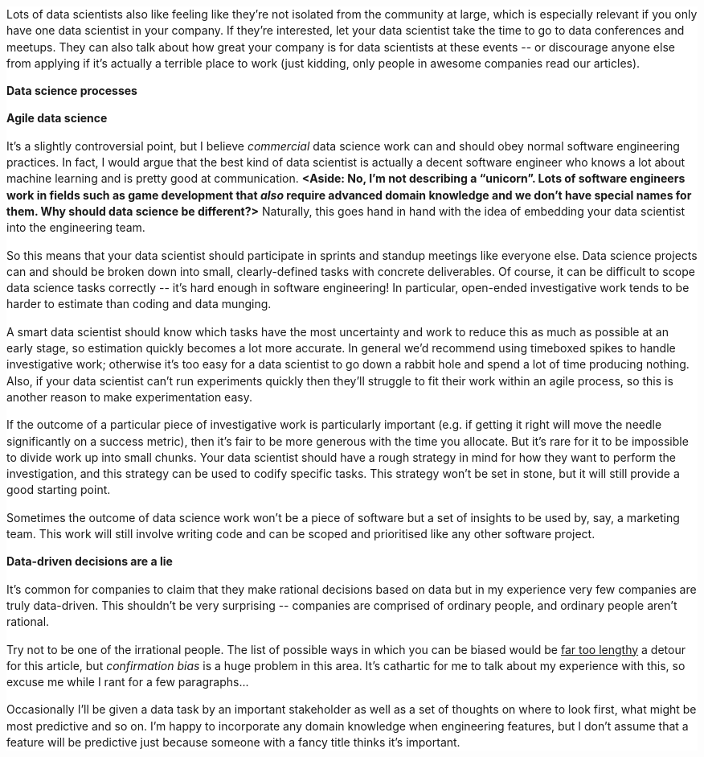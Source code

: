 Lots of data scientists also like feeling like they’re not isolated from the community at large, which is especially relevant if you only have one data scientist in your company. If they’re interested, let your data scientist take the time to go to data conferences and meetups. They can also talk about how great your company is for data scientists at these events -- or discourage anyone else from applying if it’s actually a terrible place to work (just kidding, only people in awesome companies read our articles).

**Data science processes**

**Agile data science**

It’s a slightly controversial point, but I believe _commercial_ data science work can and should obey normal software engineering practices. In fact, I would argue that the best kind of data scientist is actually a decent software engineer who knows a lot about machine learning and is pretty good at communication. **<Aside: No, I’m not describing a “unicorn”. Lots of software engineers work in fields such as game development that _also_ require advanced domain knowledge and we don’t have special names for them. Why should data science be different?>** Naturally, this goes hand in hand with the idea of embedding your data scientist into the engineering team.

So this means that your data scientist should participate in sprints and standup meetings like everyone else. Data science projects can and should be broken down into small, clearly-defined tasks with concrete deliverables. Of course, it can be difficult to scope data science tasks correctly -- it’s hard enough in software engineering! In particular, open-ended investigative work tends to be harder to estimate than coding and data munging.

A smart data scientist should know which tasks have the most uncertainty and work to reduce this as much as possible at an early stage, so estimation quickly becomes a lot more accurate. In general we’d recommend using timeboxed spikes to handle investigative work; otherwise it’s too easy for a data scientist to go down a rabbit hole and spend a lot of time producing nothing. Also, if your data scientist can’t run experiments quickly then they’ll struggle to fit their work within an agile process, so this is another reason to make experimentation easy.

If the outcome of a particular piece of investigative work is particularly important (e.g. if getting it right will move the needle significantly on a success metric), then it’s fair to be more generous with the time you allocate. But it’s rare for it to be impossible to divide work up into small chunks. Your data scientist should have a rough strategy in mind for how they want to perform the investigation, and this strategy can be used to codify specific tasks. This strategy won’t be set in stone, but it will still provide a good starting point.

Sometimes the outcome of data science work won’t be a piece of software but a set of insights to be used by, say, a marketing team. This work will still involve writing code and can be scoped and prioritised like any other software project.

**Data-driven decisions are a lie**

It’s common for companies to claim that they make rational decisions based on data but in my experience very few companies are truly data-driven. This shouldn’t be very surprising -- companies are comprised of ordinary people, and ordinary people aren’t rational.

Try not to be one of the irrational people. The list of possible ways in which you can be biased would be [far too lengthy](https://en.wikipedia.org/wiki/List_of_cognitive_biases) a detour for this article, but _confirmation bias_ is a huge problem in this area. It’s cathartic for me to talk about my experience with this, so excuse me while I rant for a few paragraphs...

Occasionally I’ll be given a data task by an important stakeholder as well as a set of thoughts on where to look first, what might be most predictive and so on. I’m happy to incorporate any domain knowledge when engineering features, but I don’t assume that a feature will be predictive just because someone with a fancy title thinks it’s important.

